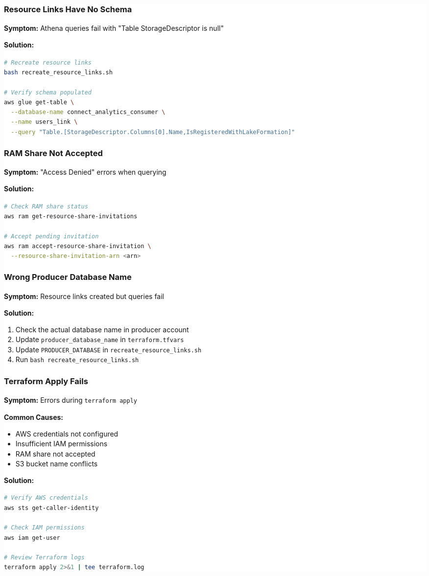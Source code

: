 ### Resource Links Have No Schema

**Symptom:** Athena queries fail with "Table StorageDescriptor is null"

**Solution:**
```bash
# Recreate resource links
bash recreate_resource_links.sh

# Verify schema populated
aws glue get-table \
  --database-name connect_analytics_consumer \
  --name users_link \
  --query "Table.[StorageDescriptor.Columns[0].Name,IsRegisteredWithLakeFormation]"
```

### RAM Share Not Accepted

**Symptom:** "Access Denied" errors when querying

**Solution:**
```bash
# Check RAM share status
aws ram get-resource-share-invitations

# Accept pending invitation
aws ram accept-resource-share-invitation \
  --resource-share-invitation-arn <arn>
```

### Wrong Producer Database Name

**Symptom:** Resource links created but queries fail

**Solution:**
1. Check the actual database name in producer account
2. Update `producer_database_name` in `terraform.tfvars`
3. Update `PRODUCER_DATABASE` in `recreate_resource_links.sh`
4. Run `bash recreate_resource_links.sh`

### Terraform Apply Fails

**Symptom:** Errors during `terraform apply`

**Common Causes:**
- AWS credentials not configured
- Insufficient IAM permissions
- RAM share not accepted
- S3 bucket name conflicts

**Solution:**
```bash
# Verify AWS credentials
aws sts get-caller-identity

# Check IAM permissions
aws iam get-user

# Review Terraform logs
terraform apply 2>&1 | tee terraform.log
```
